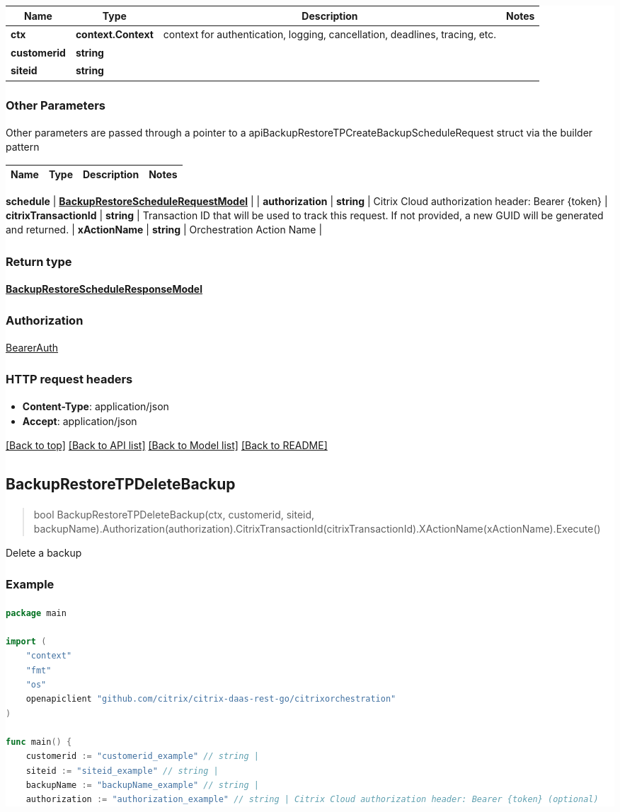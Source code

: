 
Name | Type | Description  | Notes
------------- | ------------- | ------------- | -------------
**ctx** | **context.Context** | context for authentication, logging, cancellation, deadlines, tracing, etc.
**customerid** | **string** |  | 
**siteid** | **string** |  | 

### Other Parameters

Other parameters are passed through a pointer to a apiBackupRestoreTPCreateBackupScheduleRequest struct via the builder pattern


Name | Type | Description  | Notes
------------- | ------------- | ------------- | -------------


 **schedule** | [**BackupRestoreScheduleRequestModel**](BackupRestoreScheduleRequestModel.md) |  | 
 **authorization** | **string** | Citrix Cloud authorization header: Bearer {token} | 
 **citrixTransactionId** | **string** | Transaction ID that will be used to track this request. If not provided, a new GUID will be generated and returned. | 
 **xActionName** | **string** | Orchestration Action Name | 

### Return type

[**BackupRestoreScheduleResponseModel**](BackupRestoreScheduleResponseModel.md)

### Authorization

[BearerAuth](../README.md#BearerAuth)

### HTTP request headers

- **Content-Type**: application/json
- **Accept**: application/json

[[Back to top]](#) [[Back to API list]](../README.md#documentation-for-api-endpoints)
[[Back to Model list]](../README.md#documentation-for-models)
[[Back to README]](../README.md)


## BackupRestoreTPDeleteBackup

> bool BackupRestoreTPDeleteBackup(ctx, customerid, siteid, backupName).Authorization(authorization).CitrixTransactionId(citrixTransactionId).XActionName(xActionName).Execute()

Delete a backup



### Example

```go
package main

import (
    "context"
    "fmt"
    "os"
    openapiclient "github.com/citrix/citrix-daas-rest-go/citrixorchestration"
)

func main() {
    customerid := "customerid_example" // string | 
    siteid := "siteid_example" // string | 
    backupName := "backupName_example" // string | 
    authorization := "authorization_example" // string | Citrix Cloud authorization header: Bearer {token} (optional)
```